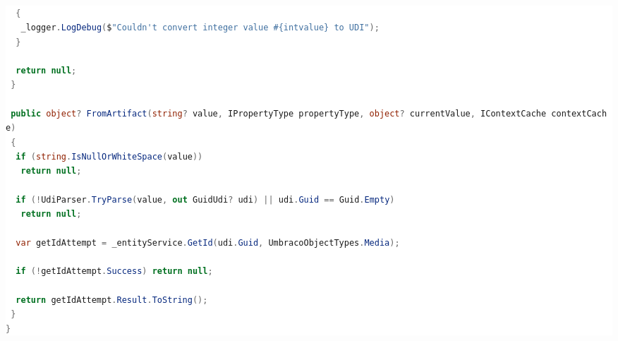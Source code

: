 ```csharp
  {
   _logger.LogDebug($"Couldn't convert integer value #{intvalue} to UDI");
  }

  return null;
 }

 public object? FromArtifact(string? value, IPropertyType propertyType, object? currentValue, IContextCache contextCache)
 {
  if (string.IsNullOrWhiteSpace(value))
   return null;

  if (!UdiParser.TryParse(value, out GuidUdi? udi) || udi.Guid == Guid.Empty)
   return null;

  var getIdAttempt = _entityService.GetId(udi.Guid, UmbracoObjectTypes.Media);

  if (!getIdAttempt.Success) return null;

  return getIdAttempt.Result.ToString();
 }
}
```
